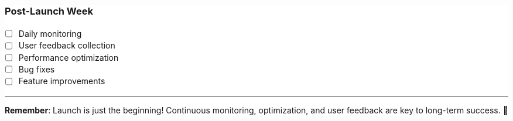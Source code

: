 ### Post-Launch Week
- [ ] Daily monitoring
- [ ] User feedback collection
- [ ] Performance optimization
- [ ] Bug fixes
- [ ] Feature improvements

---

**Remember**: Launch is just the beginning! Continuous monitoring, optimization, and user feedback are key to long-term success. 🚀 